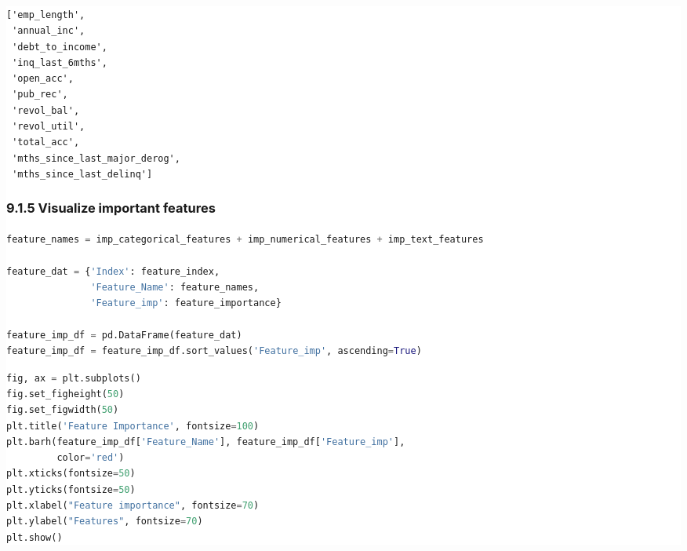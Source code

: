     ['emp_length',
     'annual_inc',
     'debt_to_income',
     'inq_last_6mths',
     'open_acc',
     'pub_rec',
     'revol_bal',
     'revol_util',
     'total_acc',
     'mths_since_last_major_derog',
     'mths_since_last_delinq']



### 9.1.5 Visualize important features


```python
feature_names = imp_categorical_features + imp_numerical_features + imp_text_features

feature_dat = {'Index': feature_index, 
               'Feature_Name': feature_names, 
               'Feature_imp': feature_importance}

feature_imp_df = pd.DataFrame(feature_dat)
feature_imp_df = feature_imp_df.sort_values('Feature_imp', ascending=True)
```


```python
fig, ax = plt.subplots()
fig.set_figheight(50)
fig.set_figwidth(50)
plt.title('Feature Importance', fontsize=100)
plt.barh(feature_imp_df['Feature_Name'], feature_imp_df['Feature_imp'],
         color='red')
plt.xticks(fontsize=50)
plt.yticks(fontsize=50)
plt.xlabel("Feature importance", fontsize=70)
plt.ylabel("Features", fontsize=70)
plt.show()
```

